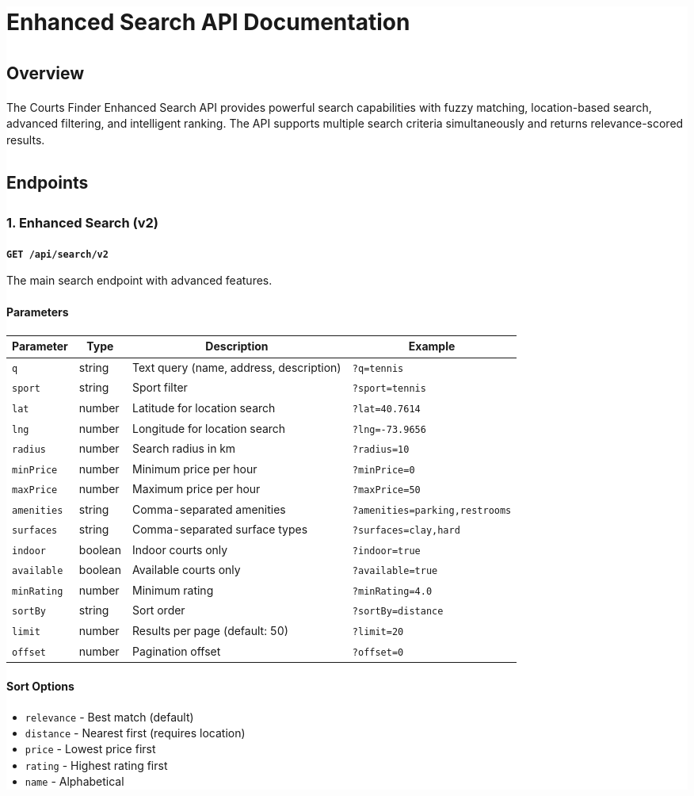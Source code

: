 # Enhanced Search API Documentation

## Overview

The Courts Finder Enhanced Search API provides powerful search capabilities with fuzzy matching, location-based search, advanced filtering, and intelligent ranking. The API supports multiple search criteria simultaneously and returns relevance-scored results.

## Endpoints

### 1. Enhanced Search (v2)

**`GET /api/search/v2`**

The main search endpoint with advanced features.

#### Parameters

| Parameter | Type | Description | Example |
|-----------|------|-------------|---------|
| `q` | string | Text query (name, address, description) | `?q=tennis` |
| `sport` | string | Sport filter | `?sport=tennis` |
| `lat` | number | Latitude for location search | `?lat=40.7614` |
| `lng` | number | Longitude for location search | `?lng=-73.9656` |
| `radius` | number | Search radius in km | `?radius=10` |
| `minPrice` | number | Minimum price per hour | `?minPrice=0` |
| `maxPrice` | number | Maximum price per hour | `?maxPrice=50` |
| `amenities` | string | Comma-separated amenities | `?amenities=parking,restrooms` |
| `surfaces` | string | Comma-separated surface types | `?surfaces=clay,hard` |
| `indoor` | boolean | Indoor courts only | `?indoor=true` |
| `available` | boolean | Available courts only | `?available=true` |
| `minRating` | number | Minimum rating | `?minRating=4.0` |
| `sortBy` | string | Sort order | `?sortBy=distance` |
| `limit` | number | Results per page (default: 50) | `?limit=20` |
| `offset` | number | Pagination offset | `?offset=0` |

#### Sort Options

- `relevance` - Best match (default)
- `distance` - Nearest first (requires location)
- `price` - Lowest price first
- `rating` - Highest rating first
- `name` - Alphabetical
